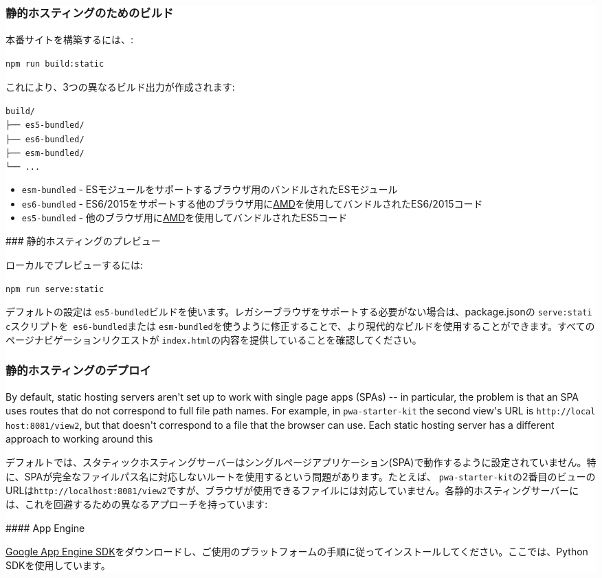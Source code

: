 ### 静的ホスティングのためのビルド

本番サイトを構築するには、:

```
npm run build:static
```

これにより、3つの異なるビルド出力が作成されます:

```
build/
├── es5-bundled/
├── es6-bundled/
├── esm-bundled/
└── ...
```

- `esm-bundled` - ESモジュールをサポートするブラウザ用のバンドルされたESモジュール
- `es6-bundled` - ES6/2015をサポートする他のブラウザ用に[AMD](http://requirejs.org/docs/whyamd.html)を使用してバンドルされたES6/2015コード
- `es5-bundled` - 他のブラウザ用に[AMD](http://requirejs.org/docs/whyamd.html)を使用してバンドルされたES5コード

<a id="previewing-static-hosting">
### 静的ホスティングのプレビュー

ローカルでプレビューするには:

```
npm run serve:static
```

デフォルトの設定は `es5-bundled`ビルドを使います。レガシーブラウザをサポートする必要がない場合は、package.jsonの `serve:static`スクリプトを` es6-bundled`または `esm-bundled`を使うように修正することで、より現代的なビルドを使用することができます。すべてのページナビゲーションリクエストが `index.html`の内容を提供していることを確認してください。

<a id="deploying-static-hosting">

### 静的ホスティングのデプロイ

By default, static hosting servers aren't set up to work with single page apps (SPAs) -- in particular, the problem is that an SPA uses routes that do not correspond to full file path names. For example, in `pwa-starter-kit` the second view's URL is `http://localhost:8081/view2`, but that doesn't correspond to a file that the browser can use. Each static hosting server has a different approach to working around this


デフォルトでは、スタティックホスティングサーバーはシングルページアプリケーション(SPA)で動作するように設定されていません。特に、SPAが完全なファイルパス名に対応しないルートを使用するという問題があります。たとえば、 `pwa-starter-kit`の2番目のビューのURLは`http://localhost:8081/view2`ですが、ブラウザが使用できるファイルには対応していません。各静的ホスティングサーバーには、これを回避するための異なるアプローチを持っています:

<a id="app-engine-1">
#### App Engine

[Google App Engine SDK](https://cloud.google.com/appengine/downloads)をダウンロードし、ご使用のプラットフォームの手順に従ってインストールしてください。ここでは、Python SDKを使用しています。
